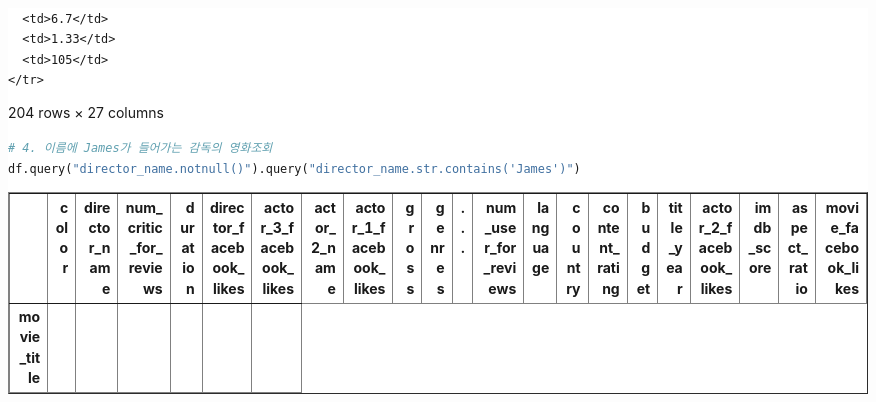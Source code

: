       <td>6.7</td>
      <td>1.33</td>
      <td>105</td>
    </tr>
  </tbody>
</table>
<p>204 rows × 27 columns</p>
</div>




```python
# 4. 이름에 James가 들어가는 감독의 영화조회
df.query("director_name.notnull()").query("director_name.str.contains('James')")
```




<div>
<style scoped>
    .dataframe tbody tr th:only-of-type {
        vertical-align: middle;
    }

    .dataframe tbody tr th {
        vertical-align: top;
    }
    
    .dataframe thead th {
        text-align: right;
    }
</style>
<table border="1" class="dataframe">
  <thead>
    <tr style="text-align: right;">
      <th></th>
      <th>color</th>
      <th>director_name</th>
      <th>num_critic_for_reviews</th>
      <th>duration</th>
      <th>director_facebook_likes</th>
      <th>actor_3_facebook_likes</th>
      <th>actor_2_name</th>
      <th>actor_1_facebook_likes</th>
      <th>gross</th>
      <th>genres</th>
      <th>...</th>
      <th>num_user_for_reviews</th>
      <th>language</th>
      <th>country</th>
      <th>content_rating</th>
      <th>budget</th>
      <th>title_year</th>
      <th>actor_2_facebook_likes</th>
      <th>imdb_score</th>
      <th>aspect_ratio</th>
      <th>movie_facebook_likes</th>
    </tr>
    <tr>
      <th>movie_title</th>
      <th></th>
      <th></th>
      <th></th>
      <th></th>
      <th></th>
      <th></th>